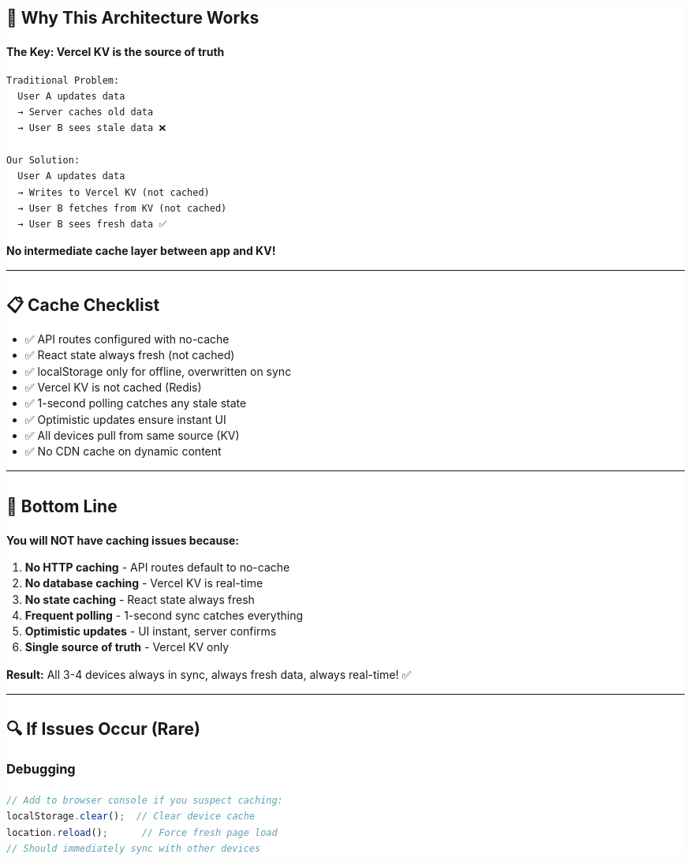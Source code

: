 
## 🎯 Why This Architecture Works

**The Key: Vercel KV is the source of truth**

```
Traditional Problem:
  User A updates data
  → Server caches old data
  → User B sees stale data ❌

Our Solution:
  User A updates data
  → Writes to Vercel KV (not cached)
  → User B fetches from KV (not cached)
  → User B sees fresh data ✅
```

**No intermediate cache layer between app and KV!**

---

## 📋 Cache Checklist

- ✅ API routes configured with no-cache
- ✅ React state always fresh (not cached)
- ✅ localStorage only for offline, overwritten on sync
- ✅ Vercel KV is not cached (Redis)
- ✅ 1-second polling catches any stale state
- ✅ Optimistic updates ensure instant UI
- ✅ All devices pull from same source (KV)
- ✅ No CDN cache on dynamic content

---

## 🎉 Bottom Line

**You will NOT have caching issues because:**

1. **No HTTP caching** - API routes default to no-cache
2. **No database caching** - Vercel KV is real-time
3. **No state caching** - React state always fresh
4. **Frequent polling** - 1-second sync catches everything
5. **Optimistic updates** - UI instant, server confirms
6. **Single source of truth** - Vercel KV only

**Result:** All 3-4 devices always in sync, always fresh data, always real-time! ✅

---

## 🔍 If Issues Occur (Rare)

### Debugging
```typescript
// Add to browser console if you suspect caching:
localStorage.clear();  // Clear device cache
location.reload();      // Force fresh page load
// Should immediately sync with other devices
```
